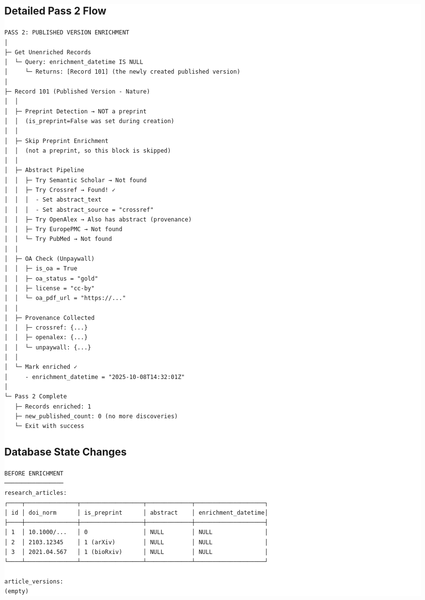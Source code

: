 ## Detailed Pass 2 Flow

```
PASS 2: PUBLISHED VERSION ENRICHMENT
│
├─ Get Unenriched Records
│  └─ Query: enrichment_datetime IS NULL
│     └─ Returns: [Record 101] (the newly created published version)
│
├─ Record 101 (Published Version - Nature)
│  │
│  ├─ Preprint Detection → NOT a preprint
│  │  (is_preprint=False was set during creation)
│  │
│  ├─ Skip Preprint Enrichment
│  │  (not a preprint, so this block is skipped)
│  │
│  ├─ Abstract Pipeline
│  │  ├─ Try Semantic Scholar → Not found
│  │  ├─ Try Crossref → Found! ✓
│  │  │  - Set abstract_text
│  │  │  - Set abstract_source = "crossref"
│  │  ├─ Try OpenAlex → Also has abstract (provenance)
│  │  ├─ Try EuropePMC → Not found
│  │  └─ Try PubMed → Not found
│  │
│  ├─ OA Check (Unpaywall)
│  │  ├─ is_oa = True
│  │  ├─ oa_status = "gold"
│  │  ├─ license = "cc-by"
│  │  └─ oa_pdf_url = "https://..."
│  │
│  ├─ Provenance Collected
│  │  ├─ crossref: {...}
│  │  ├─ openalex: {...}
│  │  └─ unpaywall: {...}
│  │
│  └─ Mark enriched ✓
│     - enrichment_datetime = "2025-10-08T14:32:01Z"
│
└─ Pass 2 Complete
   ├─ Records enriched: 1
   ├─ new_published_count: 0 (no more discoveries)
   └─ Exit with success
```

## Database State Changes

```
BEFORE ENRICHMENT
─────────────────
research_articles:
┌────┬───────────────┬──────────────────┬─────────────┬────────────────────┐
│ id │ doi_norm      │ is_preprint      │ abstract    │ enrichment_datetime│
├────┼───────────────┼──────────────────┼─────────────┼────────────────────┤
│ 1  │ 10.1000/...   │ 0                │ NULL        │ NULL               │
│ 2  │ 2103.12345    │ 1 (arXiv)        │ NULL        │ NULL               │
│ 3  │ 2021.04.567   │ 1 (bioRxiv)      │ NULL        │ NULL               │
└────┴───────────────┴──────────────────┴─────────────┴────────────────────┘

article_versions:
(empty)

```